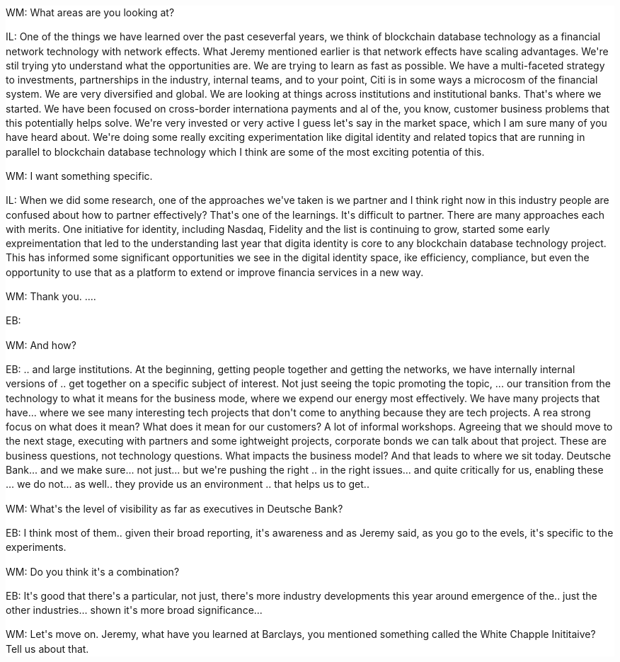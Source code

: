 WM: What areas are you looking at?

IL: One of the things we have learned over the past ceseverfal years, we think of blockchain database technology as a financial network technology with network effects. What Jeremy mentioned earlier is that network effects have scaling advantages. We're stil trying yto understand what the opportunities are. We are trying to learn as fast as possible. We have a multi-faceted strategy to investments, partnerships in the industry, internal teams, and to your point, Citi is in some ways a microcosm of the financial system. We are very diversified and global. We are looking at things across institutions and institutional banks. That's where we started. We have been focused on cross-border internationa payments and al of the, you know, customer business problems that this potentially helps solve. We're very invested or very active I guess let's say in the market space, which I am sure many of you have heard about. We're doing some really exciting experimentation like digital identity and related topics that are running in parallel to blockchain database technology which I think are some of the most exciting potentia of this.

WM: I want something specific.

IL: When we did some research, one of the approaches we've taken is we partner and I think right now in this industry people are confused about how to partner effectively? That's one of the learnings. It's difficult to partner. There are many approaches each with merits. One initiative for identity, including Nasdaq, Fidelity and the list is continuing to grow, started some early expreimentation that led to the understanding last year that digita identity is core to any blockchain database technology project. This has informed some significant opportunities we see in the digital identity space, ike efficiency, compliance, but even the opportunity to use that as a platform to extend or improve financia services in a new way.

WM: Thank you. ....

EB: 

WM: And how?

EB: .. and large institutions. At the beginning, getting people together and getting the networks, we have internally internal versions of .. get together on a specific subject of interest. Not just seeing the topic promoting the topic, ... our transition from the technology to what it means for the business mode, where we expend our energy most effectively. We have many projects that have... where we see many interesting tech projects that don't come to anything because they are tech projects. A rea strong focus on what does it mean? What does it mean for our customers? A lot of informal workshops. Agreeing that we should move to the next stage, executing with partners and some ightweight projects, corporate bonds we can talk about that project. These are business questions, not technology questions. What impacts the business model? And that leads to where we sit today. Deutsche Bank... and we make sure... not just... but we're pushing the right .. in the right issues... and quite critically for us, enabling these ... we do not... as well.. they provide us an environment .. that helps us to get..

WM: What's the level of visibility as far as executives in Deutsche Bank?

EB: I think most of them.. given their broad reporting, it's awareness and as Jeremy said, as you go to the evels, it's specific to the experiments.

WM: Do you think it's a combination?

EB: It's good that there's a particular, not just, there's more industry developments this year around emergence of the.. just the other industries... shown it's more broad significance...

WM: Let's move on. Jeremy, what have you learned at Barclays, you mentioned something called the White Chapple Inititaive? Tell us about that.
